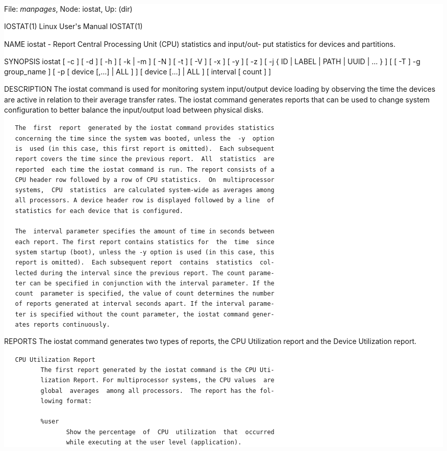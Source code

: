 File: *manpages*,  Node: iostat,  Up: (dir)

IOSTAT(1)                     Linux User's Manual                    IOSTAT(1)



NAME
       iostat - Report Central Processing Unit (CPU) statistics and input/out‐
       put statistics for devices and partitions.

SYNOPSIS
       iostat [ -c ] [ -d ] [ -h ] [ -k | -m ] [ -N ] [ -t ] [ -V ] [ -x  ]  [
       -y  ]  [  -z  ]  [  -j { ID | LABEL | PATH | UUID | ... } ] [ [ -T ] -g
       group_name ] [ -p [ device [,...] | ALL ] ] [ device [...] |  ALL  ]  [
       interval [ count ] ]

DESCRIPTION
       The  iostat  command  is used for monitoring system input/output device
       loading by observing the time the devices are  active  in  relation  to
       their average transfer rates. The iostat command generates reports that
       can be used to  change  system  configuration  to  better  balance  the
       input/output load between physical disks.

       The  first  report  generated by the iostat command provides statistics
       concerning the time since the system was booted, unless the  -y  option
       is  used (in this case, this first report is omitted).  Each subsequent
       report covers the time since the previous report.  All  statistics  are
       reported  each time the iostat command is run. The report consists of a
       CPU header row followed by a row of CPU statistics.  On  multiprocessor
       systems,  CPU  statistics  are calculated system-wide as averages among
       all processors. A device header row is displayed followed by a line  of
       statistics for each device that is configured.

       The  interval parameter specifies the amount of time in seconds between
       each report. The first report contains statistics for  the  time  since
       system startup (boot), unless the -y option is used (in this case, this
       report is omitted).  Each subsequent report  contains  statistics  col‐
       lected during the interval since the previous report. The count parame‐
       ter can be specified in conjunction with the interval parameter. If the
       count  parameter is specified, the value of count determines the number
       of reports generated at interval seconds apart. If the interval parame‐
       ter is specified without the count parameter, the iostat command gener‐
       ates reports continuously.


REPORTS
       The iostat command generates two types of reports, the CPU  Utilization
       report and the Device Utilization report.

       CPU Utilization Report
              The first report generated by the iostat command is the CPU Uti‐
              lization Report. For multiprocessor systems, the CPU values  are
              global  averages  among all processors.  The report has the fol‐
              lowing format:

              %user
                     Show the percentage  of  CPU  utilization  that  occurred
                     while executing at the user level (application).
